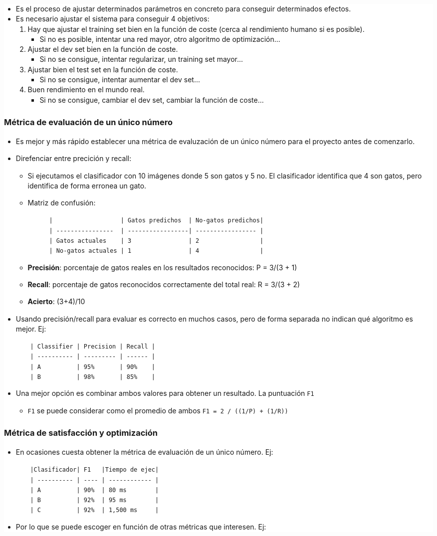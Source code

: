 - Es el proceso de ajustar determinados parámetros en concreto para conseguir determinados efectos.
- Es necesario ajustar el sistema para conseguir 4 objetivos:
  1. Hay que ajustar el training set bien en la función de coste (cerca al rendimiento humano si es posible).
     - Si no es posible, intentar una red mayor, otro algoritmo de optimización...
  2. Ajustar el dev set bien en la función de coste.
     - Si no se consigue, intentar regularizar, un training set mayor...
  3. Ajustar bien el test set en la función de coste.
     - Si no se consigue, intentar aumentar el dev set...
  4. Buen rendimiento en el mundo real.
     - Si no se consigue, cambiar el dev set, cambiar la función de coste...

### Métrica de evaluación de un único número

- Es mejor y más rápido establecer una métrica de evaluzación de un único número para el proyecto antes de comenzarlo.
- Direfenciar entre precición y recall:
  - Si ejecutamos el clasificador con 10 imágenes donde 5 son gatos y 5 no. El clasificador identifica que 4 son gatos, pero identifica de forma erronea un gato.
  - Matriz de confusión:

		      |                   | Gatos predichos  | No-gatos predichos|
		      | ----------------  | -----------------| ----------------- |
		      | Gatos actuales 	  | 3                | 2                 |
		      | No-gatos actuales | 1                | 4                 |
  - **Precisión**: porcentaje de gatos reales en los resultados reconocidos: P = 3/(3 + 1) 
  - **Recall**: porcentaje de gatos reconocidos correctamente del total real: R = 3/(3 + 2)
  - **Acierto**: (3+4)/10
- Usando precisión/recall para evaluar es correcto en muchos casos, pero de forma separada no indican qué algoritmo es mejor. Ej:

		  | Classifier | Precision | Recall |
		  | ---------- | --------- | ------ |
		  | A          | 95%       | 90%    |
		  | B          | 98%       | 85%    |
- Una mejor opción es combinar ambos valores para obtener un resultado. La puntuación `F1`
  - `F1` se puede considerar como el promedio de ambos
    `F1 = 2 / ((1/P) + (1/R))`

### Métrica de satisfacción y optimización

- En ocasiones cuesta obtener la métrica de evaluación de un único número. Ej:

		  |Clasificador| F1   |Tiempo de ejec|
		  | ---------- | ---- | ------------ |
		  | A          | 90%  | 80 ms        |
		  | B          | 92%  | 95 ms        |
		  | C          | 92%  | 1,500 ms     |
- Por lo que se puede escoger en función de otras métricas que interesen. Ej:
